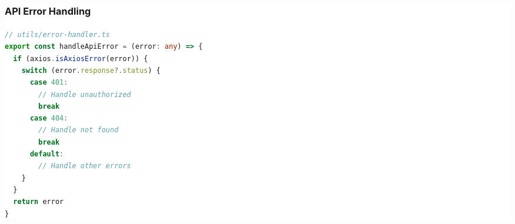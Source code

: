 ### API Error Handling

```typescript
// utils/error-handler.ts
export const handleApiError = (error: any) => {
  if (axios.isAxiosError(error)) {
    switch (error.response?.status) {
      case 401:
        // Handle unauthorized
        break
      case 404:
        // Handle not found
        break
      default:
        // Handle other errors
    }
  }
  return error
}
```